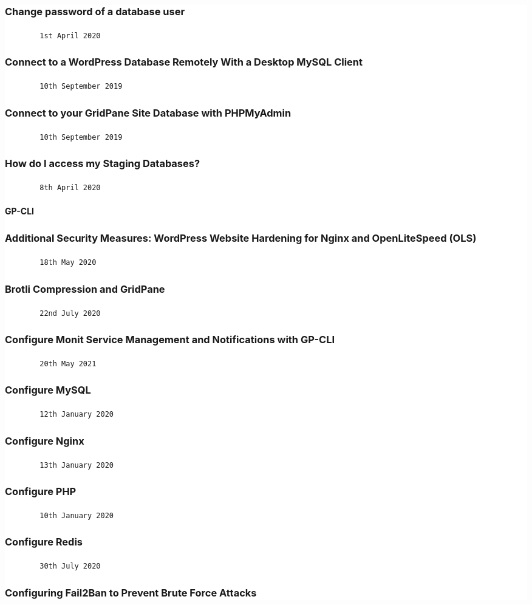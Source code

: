  

### Change password of a database user

			1st April 2020		

### Connect to a WordPress Database Remotely With a Desktop MySQL Client

			10th September 2019		

### Connect to your GridPane Site Database with PHPMyAdmin

			10th September 2019		

### How do I access my Staging Databases?

			8th April 2020		

#### GP-CLI

 

### Additional Security Measures: WordPress Website Hardening for Nginx and OpenLiteSpeed (OLS)

			18th May 2020		

### Brotli Compression and GridPane

			22nd July 2020		

### Configure Monit Service Management and Notifications with GP-CLI

			20th May 2021		

### Configure MySQL

			12th January 2020		

### Configure Nginx

			13th January 2020		

### Configure PHP

			10th January 2020		

### Configure Redis

			30th July 2020		

### Configuring Fail2Ban to Prevent Brute Force Attacks
